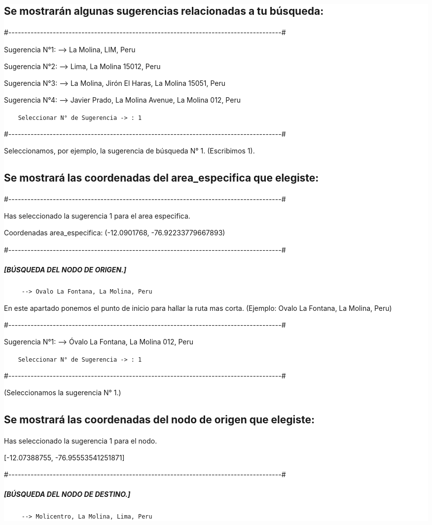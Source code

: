 ## Se mostrarán algunas sugerencias relacionadas a tu búsqueda:

#--------------------------------------------------------------------------------------#

Sugerencia N°1: --> La Molina, LIM, Peru

Sugerencia N°2: --> Lima, La Molina 15012, Peru

Sugerencia N°3: --> La Molina, Jirón El Haras, La Molina 15051, Peru

Sugerencia N°4: --> Javier Prado, La Molina Avenue, La Molina 012, Peru

        Seleccionar N° de Sugerencia -> : 1

#--------------------------------------------------------------------------------------#

Seleccionamos, por ejemplo, la sugerencia de búsqueda N° 1. (Escribimos 1).

## Se mostrará las coordenadas del area_especifica que elegiste:

#--------------------------------------------------------------------------------------#

Has seleccionado la sugerencia 1 para el area especifica.

Coordenadas area_especifica: (-12.0901768, -76.92233779667893)

#--------------------------------------------------------------------------------------#

##### [BÚSQUEDA DEL NODO DE ORIGEN.]

         --> Ovalo La Fontana, La Molina, Peru

En este apartado ponemos el punto de inicio para hallar la ruta mas corta.
(Ejemplo: Ovalo La Fontana, La Molina, Peru)

#--------------------------------------------------------------------------------------#

Sugerencia N°1: --> Óvalo La Fontana, La Molina 012, Peru

        Seleccionar N° de Sugerencia -> : 1

#--------------------------------------------------------------------------------------#

(Seleccionamos la sugerencia N° 1.)

## Se mostrará las coordenadas del nodo de origen que elegiste:

Has seleccionado la sugerencia 1 para el nodo.

[-12.07388755, -76.95553541251871]

#--------------------------------------------------------------------------------------#

##### [BÚSQUEDA DEL NODO DE DESTINO.]

         --> Molicentro, La Molina, Lima, Peru

